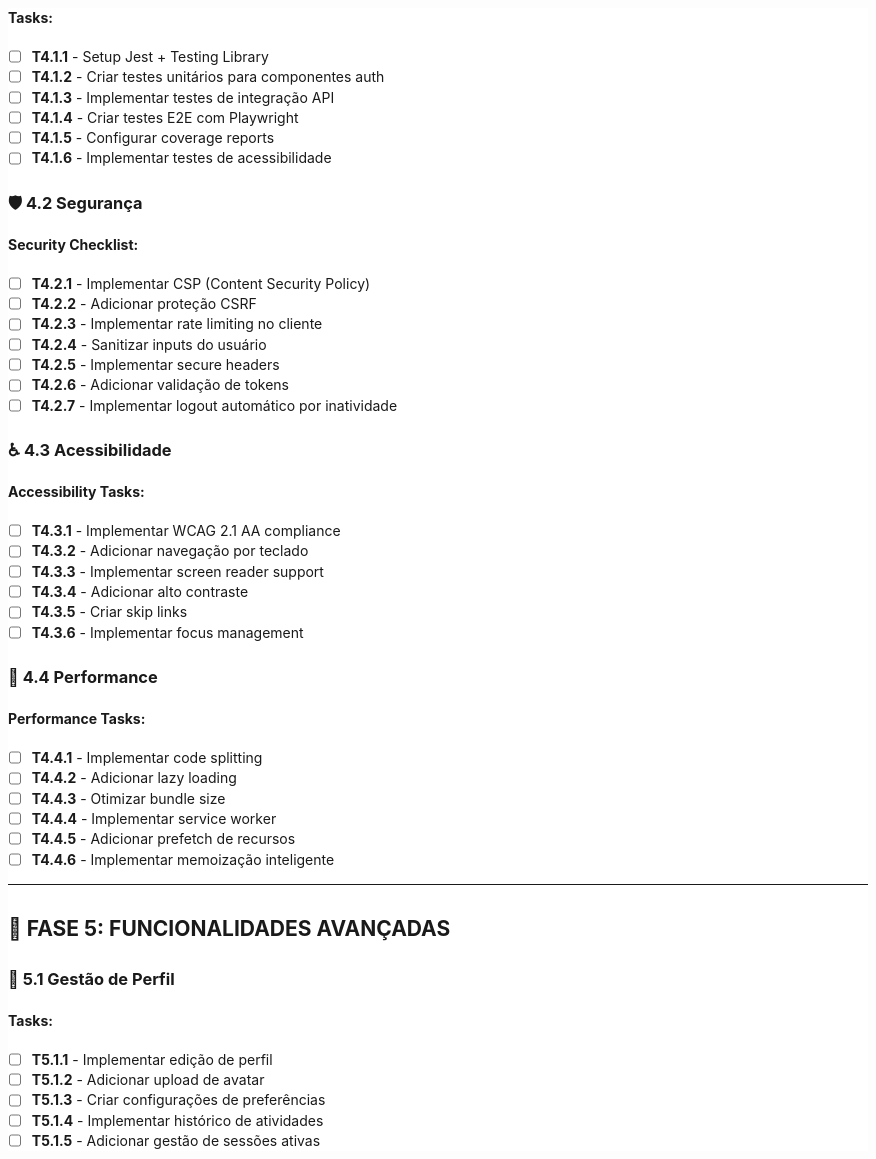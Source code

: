 
#### **Tasks:**
- [ ] **T4.1.1** - Setup Jest + Testing Library
- [ ] **T4.1.2** - Criar testes unitários para componentes auth
- [ ] **T4.1.3** - Implementar testes de integração API
- [ ] **T4.1.4** - Criar testes E2E com Playwright
- [ ] **T4.1.5** - Configurar coverage reports
- [ ] **T4.1.6** - Implementar testes de acessibilidade

### 🛡️ **4.2 Segurança**

#### **Security Checklist:**
- [ ] **T4.2.1** - Implementar CSP (Content Security Policy)
- [ ] **T4.2.2** - Adicionar proteção CSRF
- [ ] **T4.2.3** - Implementar rate limiting no cliente
- [ ] **T4.2.4** - Sanitizar inputs do usuário
- [ ] **T4.2.5** - Implementar secure headers
- [ ] **T4.2.6** - Adicionar validação de tokens
- [ ] **T4.2.7** - Implementar logout automático por inatividade

### ♿ **4.3 Acessibilidade**

#### **Accessibility Tasks:**
- [ ] **T4.3.1** - Implementar WCAG 2.1 AA compliance
- [ ] **T4.3.2** - Adicionar navegação por teclado
- [ ] **T4.3.3** - Implementar screen reader support
- [ ] **T4.3.4** - Adicionar alto contraste
- [ ] **T4.3.5** - Criar skip links
- [ ] **T4.3.6** - Implementar focus management

### 🚀 **4.4 Performance**

#### **Performance Tasks:**
- [ ] **T4.4.1** - Implementar code splitting
- [ ] **T4.4.2** - Adicionar lazy loading
- [ ] **T4.4.3** - Otimizar bundle size
- [ ] **T4.4.4** - Implementar service worker
- [ ] **T4.4.5** - Adicionar prefetch de recursos
- [ ] **T4.4.6** - Implementar memoização inteligente

---

## 📱 **FASE 5: FUNCIONALIDADES AVANÇADAS**

### 👤 **5.1 Gestão de Perfil**

#### **Tasks:**
- [ ] **T5.1.1** - Implementar edição de perfil
- [ ] **T5.1.2** - Adicionar upload de avatar
- [ ] **T5.1.3** - Criar configurações de preferências
- [ ] **T5.1.4** - Implementar histórico de atividades
- [ ] **T5.1.5** - Adicionar gestão de sessões ativas
